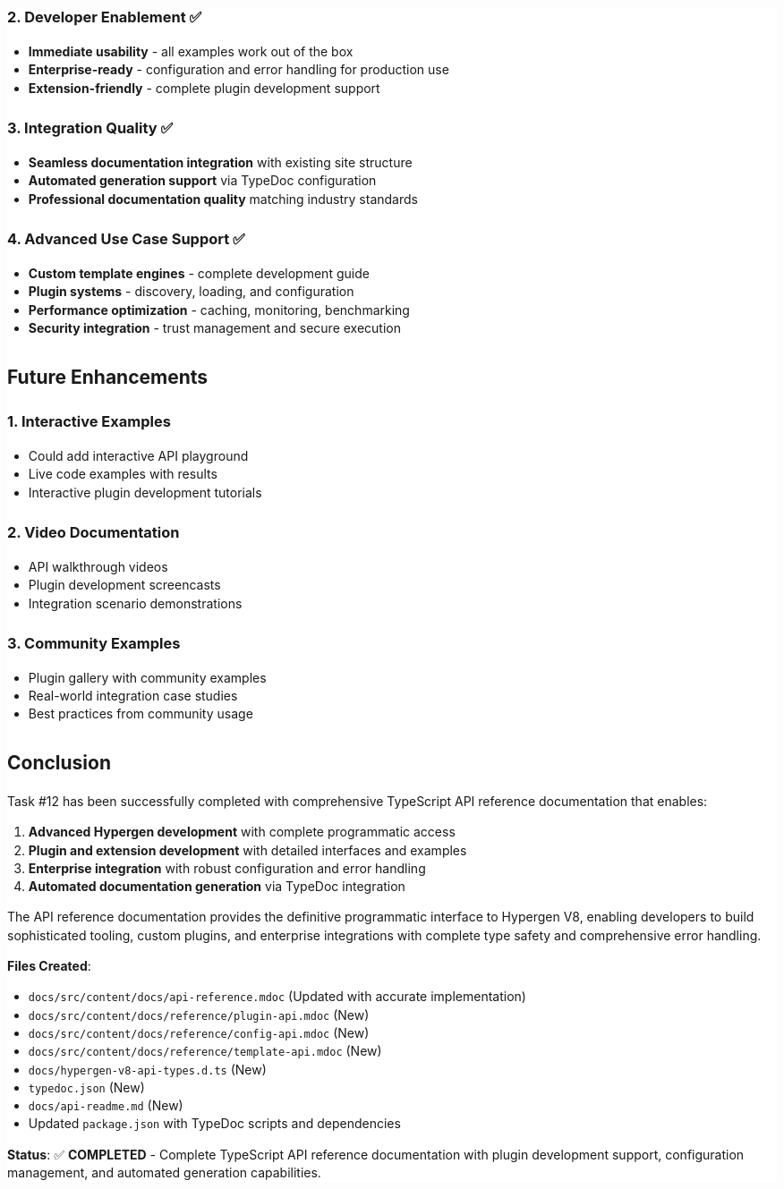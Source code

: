 ### 2. Developer Enablement ✅
- **Immediate usability** - all examples work out of the box
- **Enterprise-ready** - configuration and error handling for production use
- **Extension-friendly** - complete plugin development support

### 3. Integration Quality ✅
- **Seamless documentation integration** with existing site structure
- **Automated generation support** via TypeDoc configuration
- **Professional documentation quality** matching industry standards

### 4. Advanced Use Case Support ✅
- **Custom template engines** - complete development guide
- **Plugin systems** - discovery, loading, and configuration
- **Performance optimization** - caching, monitoring, benchmarking
- **Security integration** - trust management and secure execution

## Future Enhancements

### 1. Interactive Examples
- Could add interactive API playground
- Live code examples with results
- Interactive plugin development tutorials

### 2. Video Documentation
- API walkthrough videos
- Plugin development screencasts
- Integration scenario demonstrations

### 3. Community Examples
- Plugin gallery with community examples
- Real-world integration case studies
- Best practices from community usage

## Conclusion

Task #12 has been successfully completed with comprehensive TypeScript API reference documentation that enables:

1. **Advanced Hypergen development** with complete programmatic access
2. **Plugin and extension development** with detailed interfaces and examples
3. **Enterprise integration** with robust configuration and error handling
4. **Automated documentation generation** via TypeDoc integration

The API reference documentation provides the definitive programmatic interface to Hypergen V8, enabling developers to build sophisticated tooling, custom plugins, and enterprise integrations with complete type safety and comprehensive error handling.

**Files Created**:
- `docs/src/content/docs/api-reference.mdoc` (Updated with accurate implementation)
- `docs/src/content/docs/reference/plugin-api.mdoc` (New)
- `docs/src/content/docs/reference/config-api.mdoc` (New)  
- `docs/src/content/docs/reference/template-api.mdoc` (New)
- `docs/hypergen-v8-api-types.d.ts` (New)
- `typedoc.json` (New)
- `docs/api-readme.md` (New)
- Updated `package.json` with TypeDoc scripts and dependencies

**Status**: ✅ **COMPLETED** - Complete TypeScript API reference documentation with plugin development support, configuration management, and automated generation capabilities.